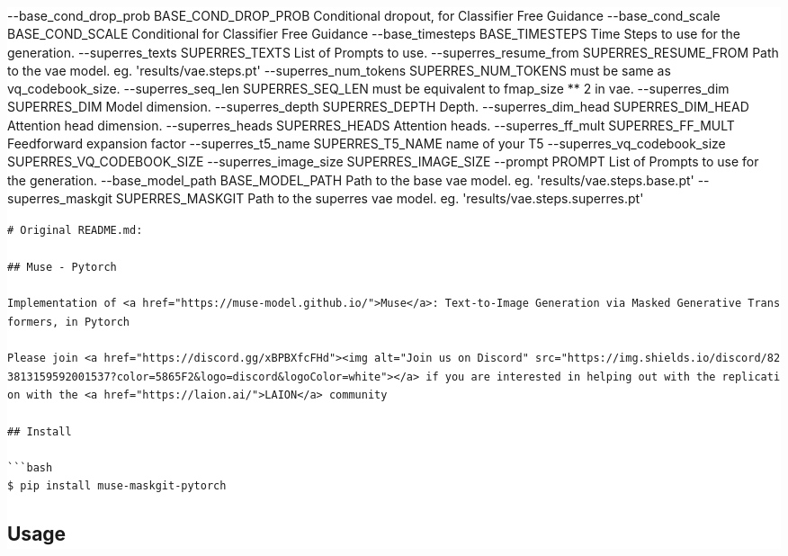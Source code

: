   --base_cond_drop_prob BASE_COND_DROP_PROB
                        Conditional dropout, for Classifier Free Guidance
  --base_cond_scale BASE_COND_SCALE
                        Conditional for Classifier Free Guidance
  --base_timesteps BASE_TIMESTEPS
                        Time Steps to use for the generation.
  --superres_texts SUPERRES_TEXTS
                        List of Prompts to use.
  --superres_resume_from SUPERRES_RESUME_FROM
                        Path to the vae model. eg. 'results/vae.steps.pt'
  --superres_num_tokens SUPERRES_NUM_TOKENS
                        must be same as vq_codebook_size.
  --superres_seq_len SUPERRES_SEQ_LEN
                        must be equivalent to fmap_size ** 2 in vae.
  --superres_dim SUPERRES_DIM
                        Model dimension.
  --superres_depth SUPERRES_DEPTH
                        Depth.
  --superres_dim_head SUPERRES_DIM_HEAD
                        Attention head dimension.
  --superres_heads SUPERRES_HEADS
                        Attention heads.
  --superres_ff_mult SUPERRES_FF_MULT
                        Feedforward expansion factor
  --superres_t5_name SUPERRES_T5_NAME
                        name of your T5
  --superres_vq_codebook_size SUPERRES_VQ_CODEBOOK_SIZE
  --superres_image_size SUPERRES_IMAGE_SIZE
  --prompt PROMPT       List of Prompts to use for the generation.
  --base_model_path BASE_MODEL_PATH
                        Path to the base vae model. eg. 'results/vae.steps.base.pt'
  --superres_maskgit SUPERRES_MASKGIT
                        Path to the superres vae model. eg. 'results/vae.steps.superres.pt'
```
# Original README.md:

## Muse - Pytorch

Implementation of <a href="https://muse-model.github.io/">Muse</a>: Text-to-Image Generation via Masked Generative Transformers, in Pytorch

Please join <a href="https://discord.gg/xBPBXfcFHd"><img alt="Join us on Discord" src="https://img.shields.io/discord/823813159592001537?color=5865F2&logo=discord&logoColor=white"></a> if you are interested in helping out with the replication with the <a href="https://laion.ai/">LAION</a> community

## Install

```bash
$ pip install muse-maskgit-pytorch
```

## Usage
